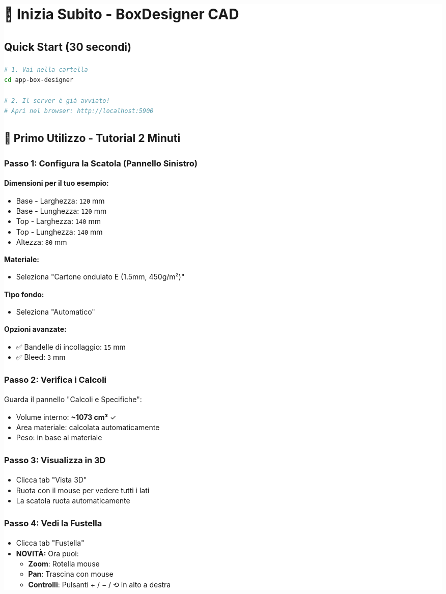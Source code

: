 # 🚀 Inizia Subito - BoxDesigner CAD

## Quick Start (30 secondi)

```bash
# 1. Vai nella cartella
cd app-box-designer

# 2. Il server è già avviato!
# Apri nel browser: http://localhost:5900
```

## 🎯 Primo Utilizzo - Tutorial 2 Minuti

### Passo 1: Configura la Scatola (Pannello Sinistro)

**Dimensioni per il tuo esempio:**
- Base - Larghezza: `120` mm
- Base - Lunghezza: `120` mm
- Top - Larghezza: `140` mm
- Top - Lunghezza: `140` mm
- Altezza: `80` mm

**Materiale:**
- Seleziona "Cartone ondulato E (1.5mm, 450g/m²)"

**Tipo fondo:**
- Seleziona "Automatico"

**Opzioni avanzate:**
- ✅ Bandelle di incollaggio: `15` mm
- ✅ Bleed: `3` mm

### Passo 2: Verifica i Calcoli

Guarda il pannello "Calcoli e Specifiche":
- Volume interno: **~1073 cm³** ✓
- Area materiale: calcolata automaticamente
- Peso: in base al materiale

### Passo 3: Visualizza in 3D

- Clicca tab "Vista 3D"
- Ruota con il mouse per vedere tutti i lati
- La scatola ruota automaticamente

### Passo 4: Vedi la Fustella

- Clicca tab "Fustella"
- **NOVITÀ:** Ora puoi:
  - **Zoom**: Rotella mouse
  - **Pan**: Trascina con mouse
  - **Controlli**: Pulsanti + / − / ⟲ in alto a destra
